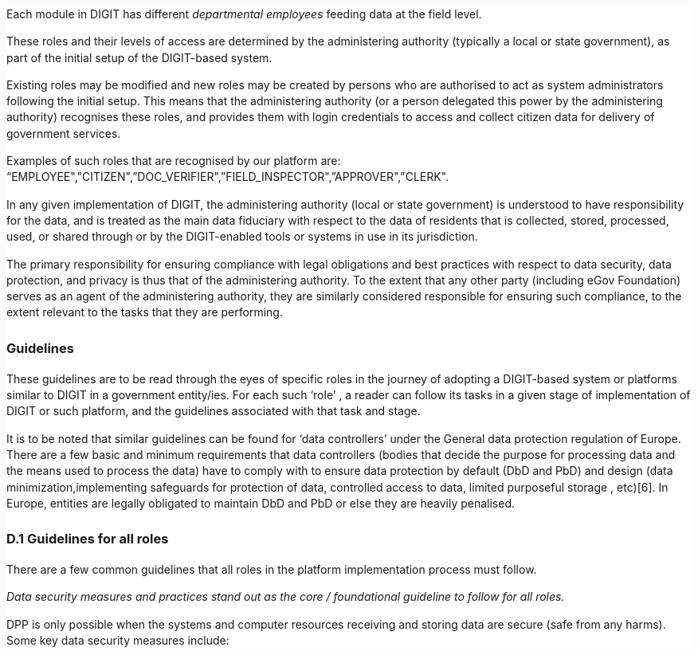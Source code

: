 Each module in DIGIT has different _departmental employees_ feeding data at the field level.

These roles and their levels of access are determined by the administering authority (typically a local or state government), as part of the initial setup of the DIGIT-based system.

Existing roles may be modified and new roles may be created by persons who are authorised to act as system administrators following the initial setup. This means that the administering authority (or a person delegated this power by the administering authority) recognises these roles, and provides them with login credentials to access and collect citizen data for delivery of government services.

Examples of such roles that are recognised by our platform are: “EMPLOYEE","CITIZEN",”DOC\_VERIFIER",”FIELD\_INSPECTOR",”APPROVER","CLERK".

In any given implementation of DIGIT, the administering authority (local or state government) is understood to have responsibility for the data, and is treated as the main data fiduciary with respect to the data of residents that is collected, stored, processed, used, or shared through or by the DIGIT-enabled tools or systems in use in its jurisdiction.

The primary responsibility for ensuring compliance with legal obligations and best practices with respect to data security, data protection, and privacy is thus that of the administering authority. To the extent that any other party (including eGov Foundation) serves as an agent of the administering authority, they are similarly considered responsible for ensuring such compliance, to the extent relevant to the tasks that they are performing.

### **Guidelines** <a href="#_rnray17wkmt3" id="_rnray17wkmt3"></a>

These guidelines are to be read through the eyes of specific roles in the journey of adopting a DIGIT-based system or platforms similar to DIGIT in a government entity/ies. For each such ‘role’ , a reader can follow its tasks in a given stage of implementation of DIGIT or such platform, and the guidelines associated with that task and stage.

It is to be noted that similar guidelines can be found for ‘data controllers’ under the General data protection regulation of Europe. There are a few basic and minimum requirements that data controllers (bodies that decide the purpose for processing data and the means used to process the data) have to comply with to ensure data protection by default (DbD and PbD) and design (data minimization,implementing safeguards for protection of data, controlled access to data, limited purposeful storage , etc)\[6]. In Europe, entities are legally obligated to maintain DbD and PbD or else they are heavily penalised.

### &#x20;<a href="#_l4vkx6mcxto8" id="_l4vkx6mcxto8"></a>

### &#x20;<a href="#_vdsd02ubwhc7" id="_vdsd02ubwhc7"></a>

### **D.1 Guidelines for all roles** <a href="#_1t3h5sf" id="_1t3h5sf"></a>

There are a few common guidelines that all roles in the platform implementation process must follow.

_Data security measures and practices stand out as the core / foundational guideline to follow for all roles._

DPP is only possible when the systems and computer resources receiving and storing data are secure (safe from any harms). Some key data security measures include:
